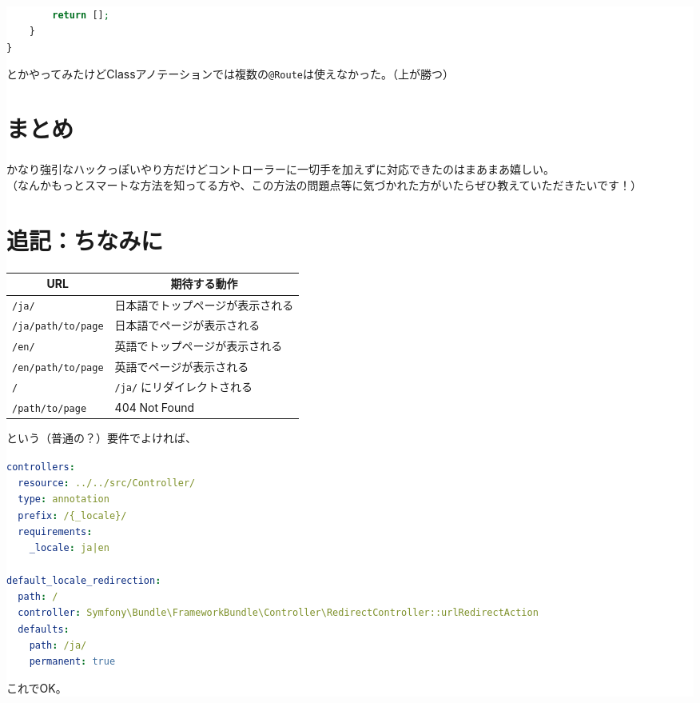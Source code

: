 ```php
        return [];
    }
}
```

とかやってみたけどClassアノテーションでは複数の`@Route`は使えなかった。（上が勝つ）

# まとめ

かなり強引なハックっぽいやり方だけどコントローラーに一切手を加えずに対応できたのはまあまあ嬉しい。  
（なんかもっとスマートな方法を知ってる方や、この方法の問題点等に気づかれた方がいたらぜひ教えていただきたいです！）

# 追記：ちなみに

| URL | 期待する動作 |
| --- | --- |
| `/ja/` | 日本語でトップページが表示される |
| `/ja/path/to/page` | 日本語でページが表示される |
| `/en/` | 英語でトップページが表示される |
| `/en/path/to/page` | 英語でページが表示される |
| `/` | `/ja/` にリダイレクトされる |
| `/path/to/page` | 404 Not Found |

という（普通の？）要件でよければ、

```yaml
controllers:
  resource: ../../src/Controller/
  type: annotation
  prefix: /{_locale}/
  requirements:
    _locale: ja|en

default_locale_redirection:
  path: /
  controller: Symfony\Bundle\FrameworkBundle\Controller\RedirectController::urlRedirectAction
  defaults:
    path: /ja/
    permanent: true
```

これでOK。
